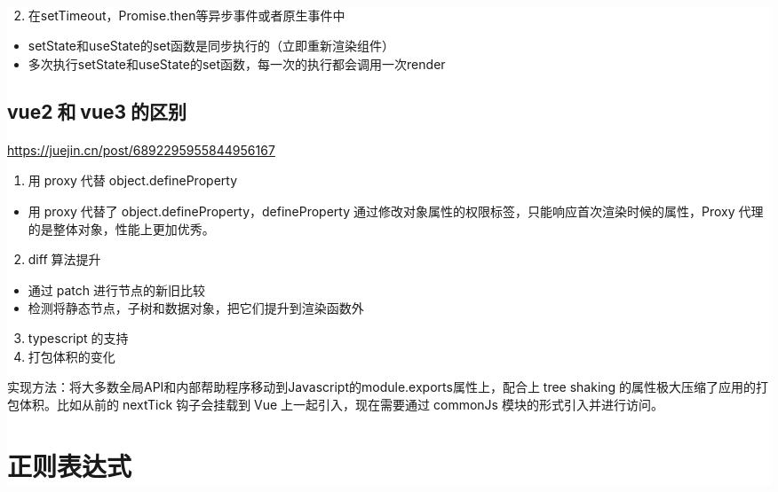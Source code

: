 2. 在setTimeout，Promise.then等异步事件或者原生事件中
- setState和useState的set函数是同步执行的（立即重新渲染组件）
- 多次执行setState和useState的set函数，每一次的执行都会调用一次render

## vue2 和 vue3 的区别
https://juejin.cn/post/6892295955844956167

1. 用 proxy 代替 object.defineProperty
-  用 proxy 代替了 object.defineProperty，defineProperty 通过修改对象属性的权限标签，只能响应首次渲染时候的属性，Proxy 代理的是整体对象，性能上更加优秀。
2. diff 算法提升
- 通过 patch 进行节点的新旧比较
- 检测将静态节点，子树和数据对象，把它们提升到渲染函数外
3. typescript 的支持
4. 打包体积的变化
   
实现方法：将大多数全局API和内部帮助程序移动到Javascript的module.exports属性上，配合上 tree shaking 的属性极大压缩了应用的打包体积。比如从前的 nextTick 钩子会挂载到 Vue 上一起引入，现在需要通过 commonJs 模块的形式引入并进行访问。

# 正则表达式
